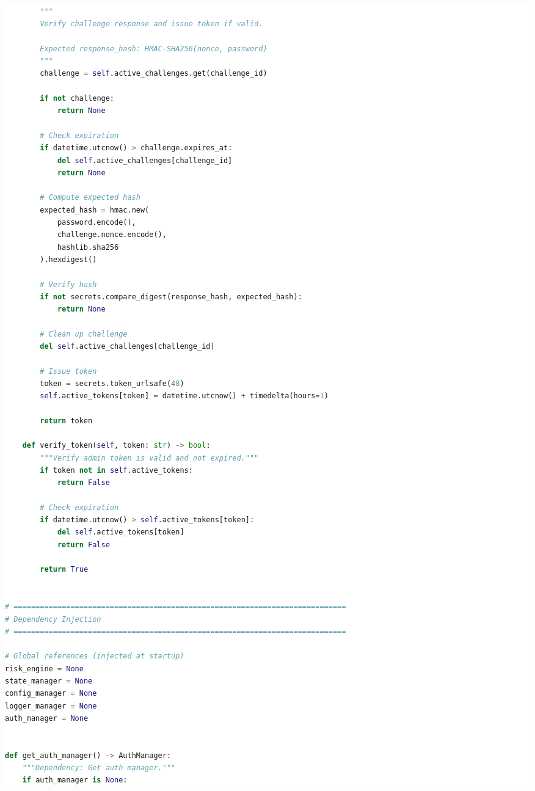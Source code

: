 ```python
        """
        Verify challenge response and issue token if valid.

        Expected response_hash: HMAC-SHA256(nonce, password)
        """
        challenge = self.active_challenges.get(challenge_id)

        if not challenge:
            return None

        # Check expiration
        if datetime.utcnow() > challenge.expires_at:
            del self.active_challenges[challenge_id]
            return None

        # Compute expected hash
        expected_hash = hmac.new(
            password.encode(),
            challenge.nonce.encode(),
            hashlib.sha256
        ).hexdigest()

        # Verify hash
        if not secrets.compare_digest(response_hash, expected_hash):
            return None

        # Clean up challenge
        del self.active_challenges[challenge_id]

        # Issue token
        token = secrets.token_urlsafe(48)
        self.active_tokens[token] = datetime.utcnow() + timedelta(hours=1)

        return token

    def verify_token(self, token: str) -> bool:
        """Verify admin token is valid and not expired."""
        if token not in self.active_tokens:
            return False

        # Check expiration
        if datetime.utcnow() > self.active_tokens[token]:
            del self.active_tokens[token]
            return False

        return True


# ============================================================================
# Dependency Injection
# ============================================================================

# Global references (injected at startup)
risk_engine = None
state_manager = None
config_manager = None
logger_manager = None
auth_manager = None


def get_auth_manager() -> AuthManager:
    """Dependency: Get auth manager."""
    if auth_manager is None:
```